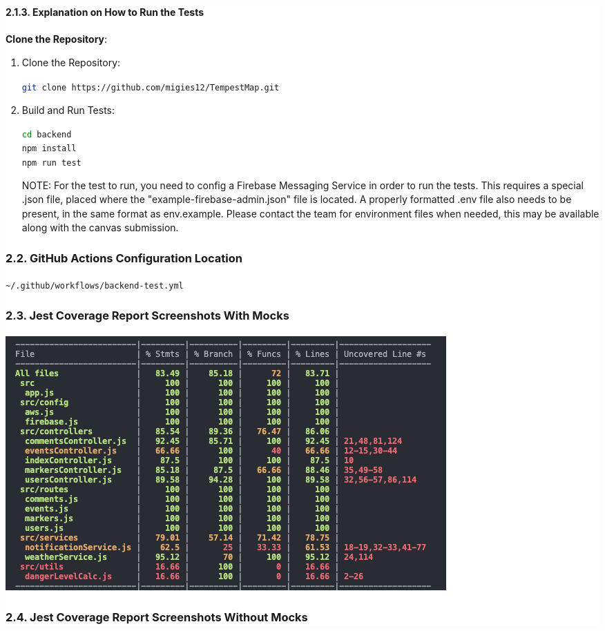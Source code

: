 #### 2.1.3. Explanation on How to Run the Tests

**Clone the Repository**:

1. Clone the Repository:
    ```bash
    git clone https://github.com/migies12/TempestMap.git
    ```

2. Build and Run Tests:
    ```bash
    cd backend
    npm install
    npm run test
    ```
    NOTE: For the test to run, you need to config a Firebase Messaging Service in order to run the tests. This requires a special .json file, placed where the "example-firebase-admin.json" file is located. A properly formatted .env file also needs to be present, in the same format as env.example. Please contact the team for environment files when needed, this may be available along with the canvas submission.


### 2.2. GitHub Actions Configuration Location

`~/.github/workflows/backend-test.yml`

### 2.3. Jest Coverage Report Screenshots With Mocks
![image](images/jest/mock_test.png)

### 2.4. Jest Coverage Report Screenshots Without Mocks

